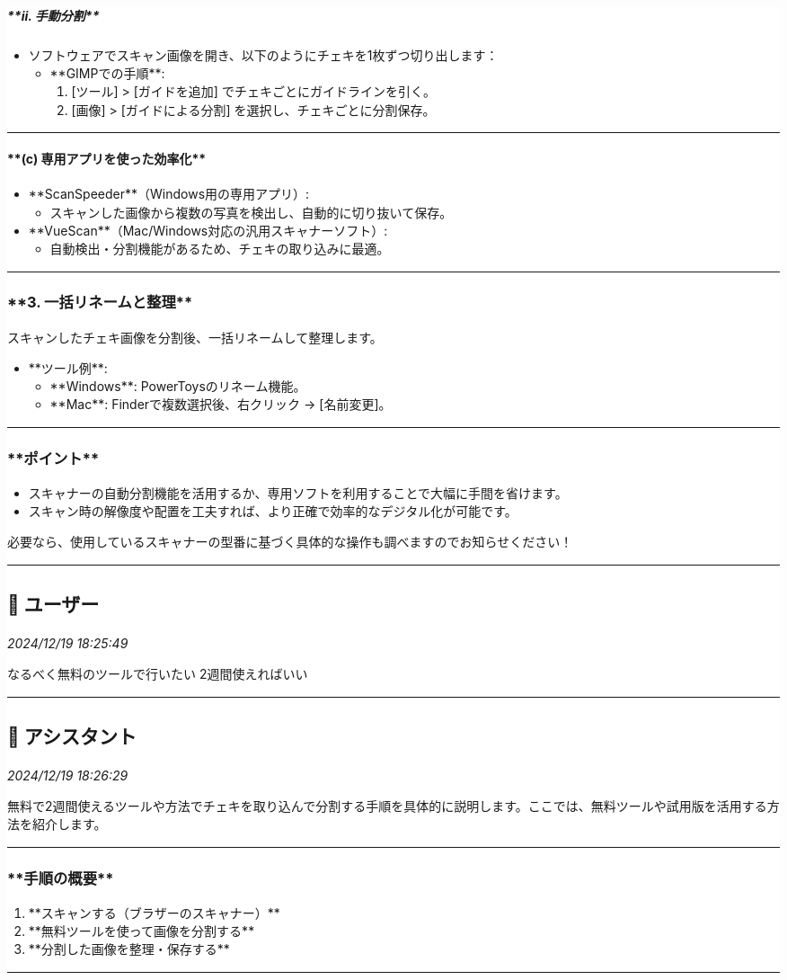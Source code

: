 ##### \*\*ii. 手動分割\*\*
- ソフトウェアでスキャン画像を開き、以下のようにチェキを1枚ずつ切り出します：
  - \*\*GIMPでの手順\*\*:
    1. \[ツール\] &gt; \[ガイドを追加\] でチェキごとにガイドラインを引く。
    2. \[画像\] &gt; \[ガイドによる分割\] を選択し、チェキごとに分割保存。

---

#### \*\*(c) 専用アプリを使った効率化\*\*
- \*\*ScanSpeeder\*\*（Windows用の専用アプリ）:
  - スキャンした画像から複数の写真を検出し、自動的に切り抜いて保存。
- \*\*VueScan\*\*（Mac/Windows対応の汎用スキャナーソフト）:
  - 自動検出・分割機能があるため、チェキの取り込みに最適。

---

### \*\*3. 一括リネームと整理\*\*
スキャンしたチェキ画像を分割後、一括リネームして整理します。
- \*\*ツール例\*\*:
  - \*\*Windows\*\*: PowerToysのリネーム機能。
  - \*\*Mac\*\*: Finderで複数選択後、右クリック → \[名前変更\]。

---

### \*\*ポイント\*\*
- スキャナーの自動分割機能を活用するか、専用ソフトを利用することで大幅に手間を省けます。
- スキャン時の解像度や配置を工夫すれば、より正確で効率的なデジタル化が可能です。

必要なら、使用しているスキャナーの型番に基づく具体的な操作も調べますのでお知らせください！

---

## 👤 ユーザー
*2024/12/19 18:25:49*

なるべく無料のツールで行いたい
2週間使えればいい

---

## 🤖 アシスタント
*2024/12/19 18:26:29*

無料で2週間使えるツールや方法でチェキを取り込んで分割する手順を具体的に説明します。ここでは、無料ツールや試用版を活用する方法を紹介します。

---

### \*\*手順の概要\*\*
1. \*\*スキャンする（ブラザーのスキャナー）\*\*  
2. \*\*無料ツールを使って画像を分割する\*\*  
3. \*\*分割した画像を整理・保存する\*\*

---